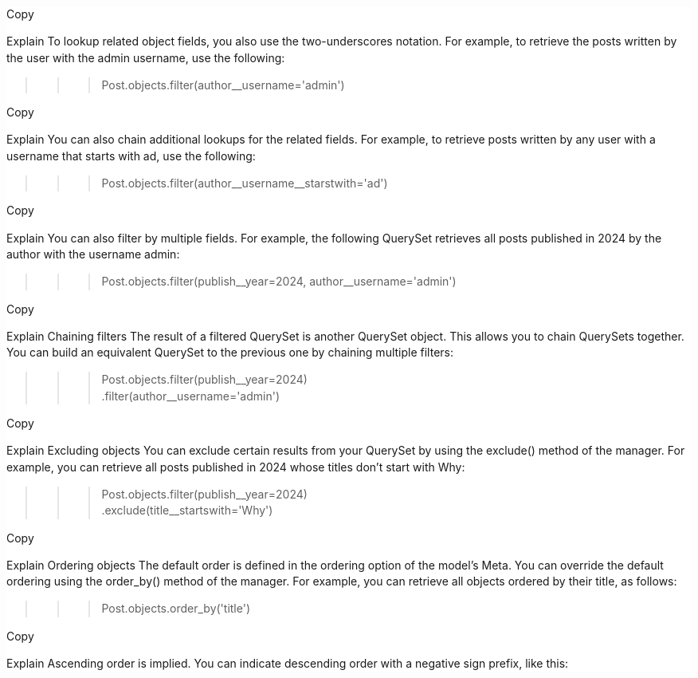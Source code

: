 Copy

Explain
To lookup related object fields, you also use the two-underscores notation. For example, to retrieve the posts written by the user with the admin username, use the following:

>>> Post.objects.filter(author__username='admin')

Copy

Explain
You can also chain additional lookups for the related fields. For example, to retrieve posts written by any user with a username that starts with ad, use the following:

>>> Post.objects.filter(author__username__starstwith='ad')

Copy

Explain
You can also filter by multiple fields. For example, the following QuerySet retrieves all posts published in 2024 by the author with the username admin:

>>> Post.objects.filter(publish__year=2024, author__username='admin')

Copy

Explain
Chaining filters
The result of a filtered QuerySet is another QuerySet object. This allows you to chain QuerySets together. You can build an equivalent QuerySet to the previous one by chaining multiple filters:

>>> Post.objects.filter(publish__year=2024) \
>>>             .filter(author__username='admin')

Copy

Explain
Excluding objects
You can exclude certain results from your QuerySet by using the exclude() method of the manager. For example, you can retrieve all posts published in 2024 whose titles don’t start with Why:

>>> Post.objects.filter(publish__year=2024) \
>>>             .exclude(title__startswith='Why')

Copy

Explain
Ordering objects
The default order is defined in the ordering option of the model’s Meta. You can override the default ordering using the order_by() method of the manager. For example, you can retrieve all objects ordered by their title, as follows:

>>> Post.objects.order_by('title')

Copy

Explain
Ascending order is implied. You can indicate descending order with a negative sign prefix, like this:
